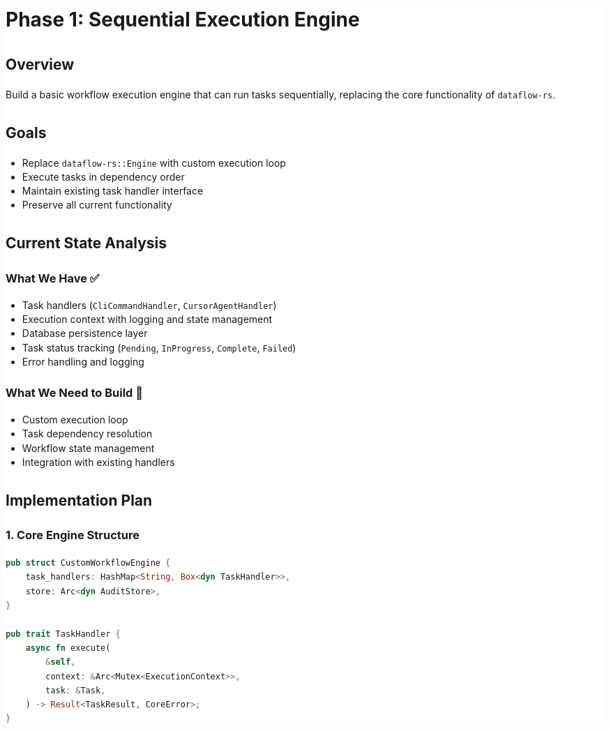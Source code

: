 # Phase 1: Sequential Execution Engine

## Overview

Build a basic workflow execution engine that can run tasks sequentially, replacing the core functionality of `dataflow-rs`.

## Goals

- Replace `dataflow-rs::Engine` with custom execution loop
- Execute tasks in dependency order
- Maintain existing task handler interface
- Preserve all current functionality

## Current State Analysis

### What We Have ✅
- Task handlers (`CliCommandHandler`, `CursorAgentHandler`)
- Execution context with logging and state management
- Database persistence layer
- Task status tracking (`Pending`, `InProgress`, `Complete`, `Failed`)
- Error handling and logging

### What We Need to Build 🔧
- Custom execution loop
- Task dependency resolution
- Workflow state management
- Integration with existing handlers

## Implementation Plan

### 1. Core Engine Structure

```rust
pub struct CustomWorkflowEngine {
    task_handlers: HashMap<String, Box<dyn TaskHandler>>,
    store: Arc<dyn AuditStore>,
}

pub trait TaskHandler {
    async fn execute(
        &self,
        context: &Arc<Mutex<ExecutionContext>>,
        task: &Task,
    ) -> Result<TaskResult, CoreError>;
}
```
